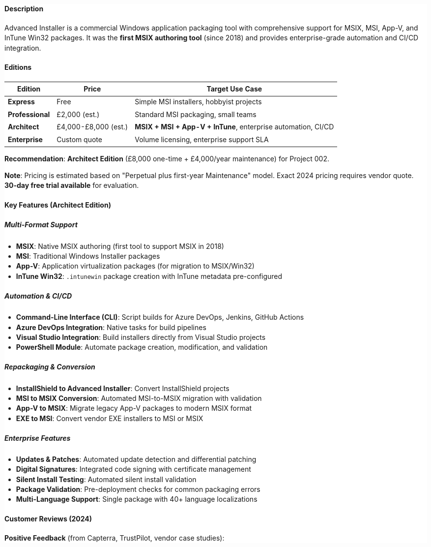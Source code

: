 #### Description

Advanced Installer is a commercial Windows application packaging tool with comprehensive support for MSIX, MSI, App-V, and InTune Win32 packages. It was the **first MSIX authoring tool** (since 2018) and provides enterprise-grade automation and CI/CD integration.

#### Editions

| Edition | Price | Target Use Case |
|---------|-------|-----------------|
| **Express** | Free | Simple MSI installers, hobbyist projects |
| **Professional** | £2,000 (est.) | Standard MSI packaging, small teams |
| **Architect** | £4,000-£8,000 (est.) | **MSIX + MSI + App-V + InTune**, enterprise automation, CI/CD |
| **Enterprise** | Custom quote | Volume licensing, enterprise support SLA |

**Recommendation**: **Architect Edition** (£8,000 one-time + £4,000/year maintenance) for Project 002.

**Note**: Pricing is estimated based on "Perpetual plus first-year Maintenance" model. Exact 2024 pricing requires vendor quote. **30-day free trial available** for evaluation.

#### Key Features (Architect Edition)

##### Multi-Format Support
- **MSIX**: Native MSIX authoring (first tool to support MSIX in 2018)
- **MSI**: Traditional Windows Installer packages
- **App-V**: Application virtualization packages (for migration to MSIX/Win32)
- **InTune Win32**: `.intunewin` package creation with InTune metadata pre-configured

##### Automation & CI/CD
- **Command-Line Interface (CLI)**: Script builds for Azure DevOps, Jenkins, GitHub Actions
- **Azure DevOps Integration**: Native tasks for build pipelines
- **Visual Studio Integration**: Build installers directly from Visual Studio projects
- **PowerShell Module**: Automate package creation, modification, and validation

##### Repackaging & Conversion
- **InstallShield to Advanced Installer**: Convert InstallShield projects
- **MSI to MSIX Conversion**: Automated MSI-to-MSIX migration with validation
- **App-V to MSIX**: Migrate legacy App-V packages to modern MSIX format
- **EXE to MSI**: Convert vendor EXE installers to MSI or MSIX

##### Enterprise Features
- **Updates & Patches**: Automated update detection and differential patching
- **Digital Signatures**: Integrated code signing with certificate management
- **Silent Install Testing**: Automated silent install validation
- **Package Validation**: Pre-deployment checks for common packaging errors
- **Multi-Language Support**: Single package with 40+ language localizations

#### Customer Reviews (2024)

**Positive Feedback** (from Capterra, TrustPilot, vendor case studies):
